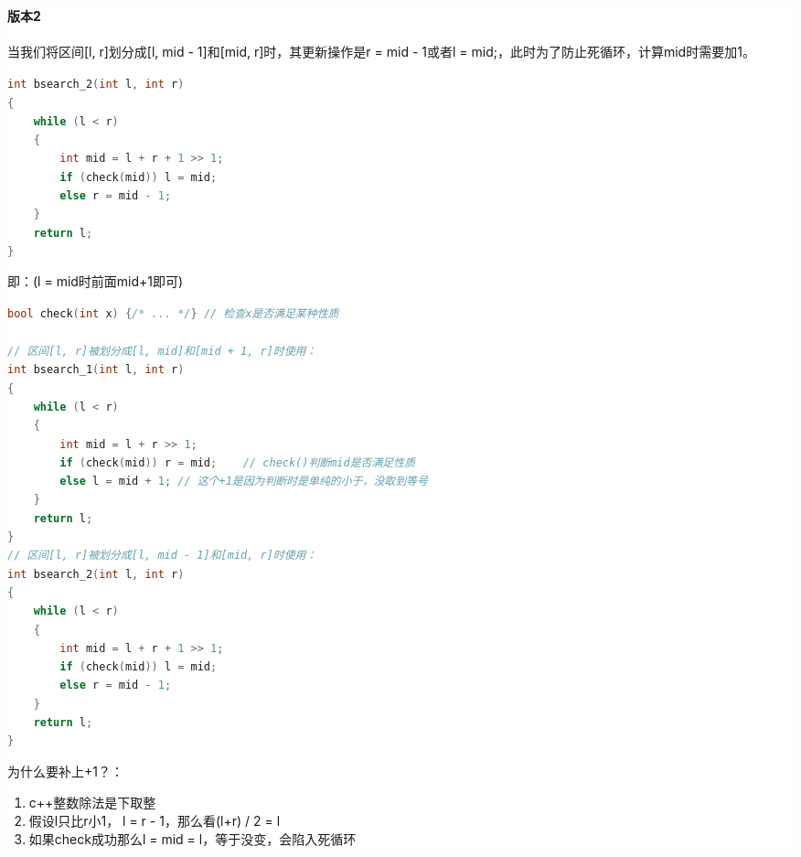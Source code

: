 #### 版本2
当我们将区间[l, r]划分成[l, mid - 1]和[mid, r]时，其更新操作是r = mid - 1或者l = mid;，此时为了防止死循环，计算mid时需要加1。

```cpp
int bsearch_2(int l, int r)
{
    while (l < r)
    {
        int mid = l + r + 1 >> 1;
        if (check(mid)) l = mid;
        else r = mid - 1;
    }
    return l;
}
```

即：(l = mid时前面mid+1即可)

```cpp
bool check(int x) {/* ... */} // 检查x是否满足某种性质

// 区间[l, r]被划分成[l, mid]和[mid + 1, r]时使用：
int bsearch_1(int l, int r)
{
    while (l < r)
    {
        int mid = l + r >> 1;
        if (check(mid)) r = mid;    // check()判断mid是否满足性质
        else l = mid + 1; // 这个+1是因为判断时是单纯的小于，没取到等号
    }
    return l;
}
// 区间[l, r]被划分成[l, mid - 1]和[mid, r]时使用：
int bsearch_2(int l, int r)
{
    while (l < r)
    {
        int mid = l + r + 1 >> 1;
        if (check(mid)) l = mid;
        else r = mid - 1;
    }
    return l;
}

```



为什么要补上+1？：

1. c++整数除法是下取整
2. 假设l只比r小1， l = r - 1，那么看(l+r) / 2 = l
3. 如果check成功那么l = mid = l，等于没变，会陷入死循环


